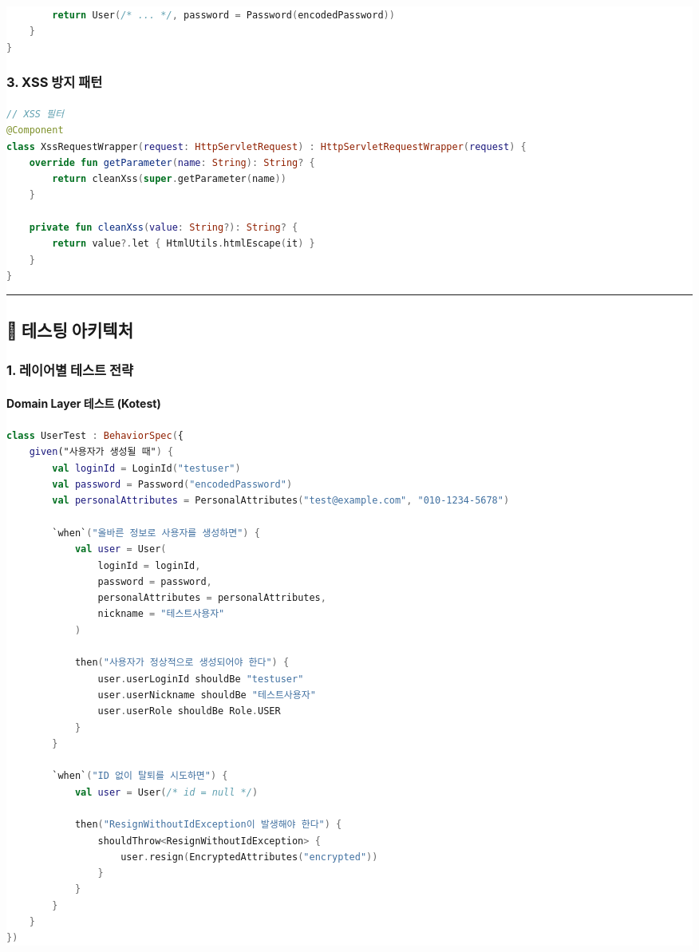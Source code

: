 ```kotlin
        return User(/* ... */, password = Password(encodedPassword))
    }
}
```

### 3. XSS 방지 패턴
```kotlin
// XSS 필터
@Component
class XssRequestWrapper(request: HttpServletRequest) : HttpServletRequestWrapper(request) {
    override fun getParameter(name: String): String? {
        return cleanXss(super.getParameter(name))
    }
    
    private fun cleanXss(value: String?): String? {
        return value?.let { HtmlUtils.htmlEscape(it) }
    }
}
```

---

## 🧪 테스팅 아키텍처

### 1. 레이어별 테스트 전략

#### Domain Layer 테스트 (Kotest)
```kotlin
class UserTest : BehaviorSpec({
    given("사용자가 생성될 때") {
        val loginId = LoginId("testuser")
        val password = Password("encodedPassword")
        val personalAttributes = PersonalAttributes("test@example.com", "010-1234-5678")
        
        `when`("올바른 정보로 사용자를 생성하면") {
            val user = User(
                loginId = loginId,
                password = password,
                personalAttributes = personalAttributes,
                nickname = "테스트사용자"
            )
            
            then("사용자가 정상적으로 생성되어야 한다") {
                user.userLoginId shouldBe "testuser"
                user.userNickname shouldBe "테스트사용자"
                user.userRole shouldBe Role.USER
            }
        }
        
        `when`("ID 없이 탈퇴를 시도하면") {
            val user = User(/* id = null */)
            
            then("ResignWithoutIdException이 발생해야 한다") {
                shouldThrow<ResignWithoutIdException> {
                    user.resign(EncryptedAttributes("encrypted"))
                }
            }
        }
    }
})
```
